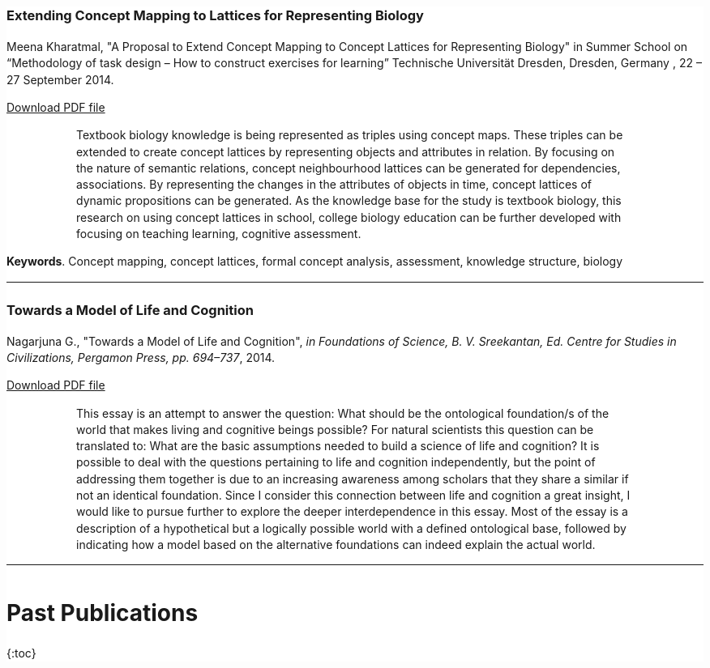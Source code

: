 ### Extending Concept Mapping to Lattices for Representing Biology
Meena Kharatmal, "A Proposal to Extend Concept Mapping to Concept Lattices for Representing Biology"
in Summer School on “Methodology of task design – How to construct exercises for learning”  Technische Universität Dresden, Dresden, Germany , 22 – 27 September 2014. 

[Download PDF file](assets/A-Proposal-to-Extend-Concept-Mapping-to-Concept-Lattices-for-Representing-Biology-2014.pdf)

<p style="margin-left:10%; margin-right:10%;">
Textbook biology knowledge is being represented as triples using
concept maps. These triples can be extended to create concept lattices
by representing objects and attributes in relation. By focusing on the
nature of semantic relations, concept neighbourhood lattices can be
generated for dependencies, associations. By representing the changes
in the attributes of objects in time, concept lattices of dynamic
propositions can be generated. As the knowledge base for the study is
textbook biology, this research on using concept lattices in school,
college biology education can be further developed with focusing on
teaching learning, cognitive assessment.</p>

**Keywords**. Concept mapping, concept lattices, formal concept
analysis, assessment, knowledge structure, biology

___
### Towards a Model of Life and Cognition

Nagarjuna G., "Towards a Model of Life and Cognition", *in Foundations of Science, B. V. Sreekantan, Ed. Centre for Studies in Civilizations, Pergamon Press, pp. 694–737*, 2014.

[Download PDF file](assets/30-model-life.pdf)

<p style="margin-left:10%; margin-right:10%;">This essay is an attempt to answer the question: What should be the ontological
foundation/s of the world that makes living and cognitive beings possible? For
natural scientists this question can be translated to: What are the basic assumptions needed to build a science of life and cognition? It is possible to deal with
the questions pertaining to life and cognition independently, but the point of
addressing them together is due to an increasing awareness among scholars
that they share a similar if not an identical foundation. Since I consider this
connection between life and cognition a great insight, I would like to pursue
further to explore the deeper interdependence in this essay. Most of the essay
is a description of a hypothetical but a logically possible world with a defined
ontological base, followed by indicating how a model based on the alternative
foundations can indeed explain the actual world.</p>

---
# Past Publications
{:toc}

